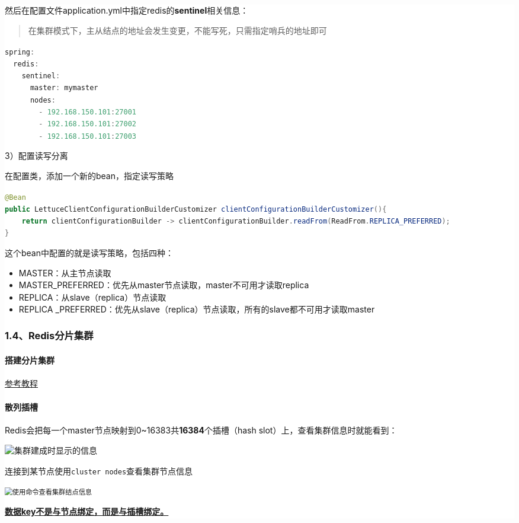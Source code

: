 然后在配置文件application.yml中指定redis的**sentinel**相关信息：

> 在集群模式下，主从结点的地址会发生变更，不能写死，只需指定哨兵的地址即可

```java
spring:
  redis:
    sentinel:
      master: mymaster
      nodes:
        - 192.168.150.101:27001
        - 192.168.150.101:27002
        - 192.168.150.101:27003
```



3）配置读写分离

在配置类，添加一个新的bean，指定读写策略

```java
@Bean
public LettuceClientConfigurationBuilderCustomizer clientConfigurationBuilderCustomizer(){
    return clientConfigurationBuilder -> clientConfigurationBuilder.readFrom(ReadFrom.REPLICA_PREFERRED);
}
```



这个bean中配置的就是读写策略，包括四种：

- MASTER：从主节点读取
- MASTER_PREFERRED：优先从master节点读取，master不可用才读取replica
- REPLICA：从slave（replica）节点读取
- REPLICA _PREFERRED：优先从slave（replica）节点读取，所有的slave都不可用才读取master

### 1.4、Redis分片集群

#### 搭建分片集群

[参考教程](https://catpaws.top/3e4345d9/#搭建分片集群)

#### 散列插槽

Redis会把每一个master节点映射到0~16383共**16384**个插槽（hash slot）上，查看集群信息时就能看到：

![集群建成时显示的信息](https://gitee.com/cmyk359/img/raw/master/img/image-20241226104103728-2024-12-2610:41:17.png)

连接到某节点使用`cluster nodes`查看集群节点信息

<img src="https://gitee.com/cmyk359/img/raw/master/img/image-20241226104236033-2024-12-2610:42:37.png" alt="使用命令查看集群结点信息" style="zoom:80%;" />





**<u>数据key不是与节点绑定，而是与插槽绑定。</u>**
